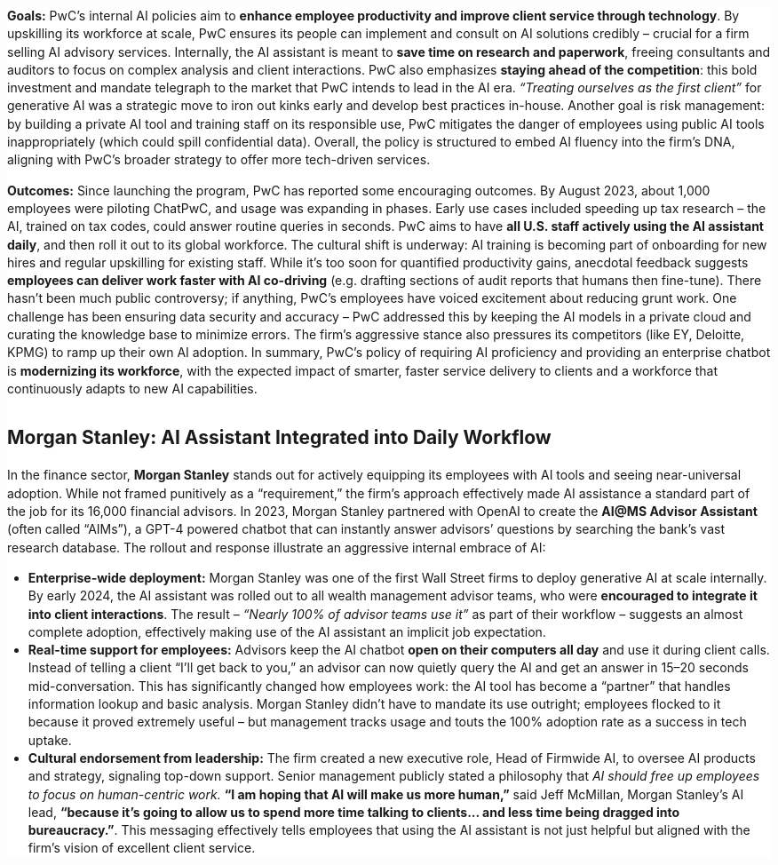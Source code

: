**Goals:** PwC’s internal AI policies aim to **enhance employee productivity and improve client service through technology**. By upskilling its workforce at scale, PwC ensures its people can implement and consult on AI solutions credibly – crucial for a firm selling AI advisory services. Internally, the AI assistant is meant to **save time on research and paperwork**, freeing consultants and auditors to focus on complex analysis and client interactions. PwC also emphasizes **staying ahead of the competition**: this bold investment and mandate telegraph to the market that PwC intends to lead in the AI era. *“Treating ourselves as the first client”* for generative AI was a strategic move to iron out kinks early and develop best practices in-house. Another goal is risk management: by building a private AI tool and training staff on its responsible use, PwC mitigates the danger of employees using public AI tools inappropriately (which could spill confidential data). Overall, the policy is structured to embed AI fluency into the firm’s DNA, aligning with PwC’s broader strategy to offer more tech-driven services.

**Outcomes:** Since launching the program, PwC has reported some encouraging outcomes. By August 2023, about 1,000 employees were piloting ChatPwC, and usage was expanding in phases. Early use cases included speeding up tax research – the AI, trained on tax codes, could answer routine queries in seconds. PwC aims to have **all U.S. staff actively using the AI assistant daily**, and then roll it out to its global workforce. The cultural shift is underway: AI training is becoming part of onboarding for new hires and regular upskilling for existing staff. While it’s too soon for quantified productivity gains, anecdotal feedback suggests **employees can deliver work faster with AI co-driving** (e.g. drafting sections of audit reports that humans then fine-tune). There hasn’t been much public controversy; if anything, PwC’s employees have voiced excitement about reducing grunt work. One challenge has been ensuring data security and accuracy – PwC addressed this by keeping the AI models in a private cloud and curating the knowledge base to minimize errors. The firm’s aggressive stance also pressures its competitors (like EY, Deloitte, KPMG) to ramp up their own AI adoption. In summary, PwC’s policy of requiring AI proficiency and providing an enterprise chatbot is **modernizing its workforce**, with the expected impact of smarter, faster service delivery to clients and a workforce that continuously adapts to new AI capabilities.

## Morgan Stanley: AI Assistant Integrated into Daily Workflow 
In the finance sector, **Morgan Stanley** stands out for actively equipping its employees with AI tools and seeing near-universal adoption. While not framed punitively as a “requirement,” the firm’s approach effectively made AI assistance a standard part of the job for its 16,000 financial advisors. In 2023, Morgan Stanley partnered with OpenAI to create the **AI@MS Advisor Assistant** (often called “AIMs”), a GPT-4 powered chatbot that can instantly answer advisors’ questions by searching the bank’s vast research database. The rollout and response illustrate an aggressive internal embrace of AI:

- **Enterprise-wide deployment:** Morgan Stanley was one of the first Wall Street firms to deploy generative AI at scale internally. By early 2024, the AI assistant was rolled out to all wealth management advisor teams, who were **encouraged to integrate it into client interactions**. The result – *“Nearly 100% of advisor teams use it”* as part of their workflow – suggests an almost complete adoption, effectively making use of the AI assistant an implicit job expectation.
- **Real-time support for employees:** Advisors keep the AI chatbot **open on their computers all day** and use it during client calls. Instead of telling a client “I’ll get back to you,” an advisor can now quietly query the AI and get an answer in 15–20 seconds mid-conversation. This has significantly changed how employees work: the AI tool has become a “partner” that handles information lookup and basic analysis. Morgan Stanley didn’t have to mandate its use outright; employees flocked to it because it proved extremely useful – but management tracks usage and touts the 100% adoption rate as a success in tech uptake.
- **Cultural endorsement from leadership:** The firm created a new executive role, Head of Firmwide AI, to oversee AI products and strategy, signaling top-down support. Senior management publicly stated a philosophy that *AI should free up employees to focus on human-centric work.* **“I am hoping that AI will make us more human,”** said Jeff McMillan, Morgan Stanley’s AI lead, **“because it’s going to allow us to spend more time talking to clients... and less time being dragged into bureaucracy.”**. This messaging effectively tells employees that using the AI assistant is not just helpful but aligned with the firm’s vision of excellent client service.

